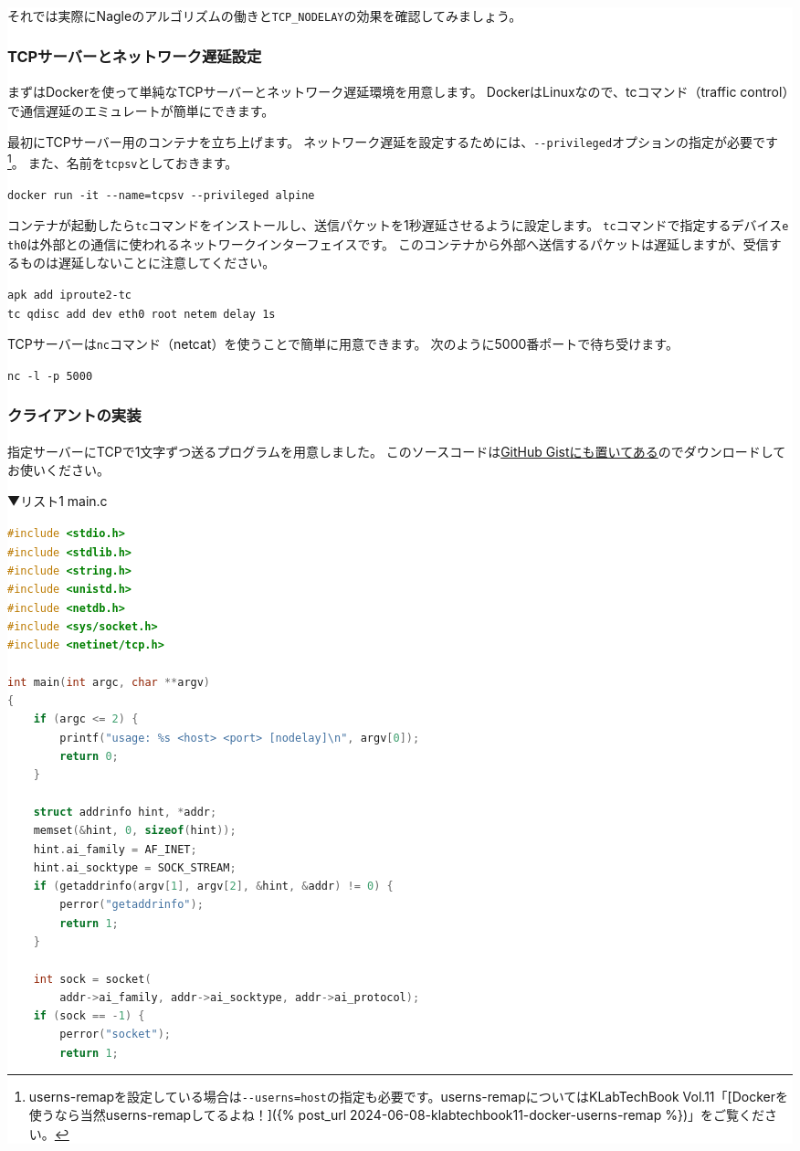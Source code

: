 それでは実際にNagleのアルゴリズムの働きと`TCP_NODELAY`の効果を確認してみましょう。

### TCPサーバーとネットワーク遅延設定

まずはDockerを使って単純なTCPサーバーとネットワーク遅延環境を用意します。
DockerはLinuxなので、tcコマンド（traffic control）で通信遅延のエミュレートが簡単にできます。

最初にTCPサーバー用のコンテナを立ち上げます。
ネットワーク遅延を設定するためには、`--privileged`オプションの指定が必要です[^4]。
また、名前を`tcpsv`としておきます。

[^4]: userns-remapを設定している場合は`--userns=host`の指定も必要です。userns-remapについてはKLabTechBook Vol.11「[Dockerを使うなら当然userns-remapしてるよね！]({% post_url 2024-06-08-klabtechbook11-docker-userns-remap %})」をご覧ください。

```shell
docker run -it --name=tcpsv --privileged alpine
```

コンテナが起動したら`tc`コマンドをインストールし、送信パケットを1秒遅延させるように設定します。
`tc`コマンドで指定するデバイス`eth0`は外部との通信に使われるネットワークインターフェイスです。
このコンテナから外部へ送信するパケットは遅延しますが、受信するものは遅延しないことに注意してください。

```shell
apk add iproute2-tc
tc qdisc add dev eth0 root netem delay 1s
```

TCPサーバーは`nc`コマンド（netcat）を使うことで簡単に用意できます。
次のように5000番ポートで待ち受けます。

```shell
nc -l -p 5000
```

### クライアントの実装

指定サーバーにTCPで1文字ずつ送るプログラムを用意しました。
このソースコードは[GitHub Gistにも置いてある](https://gist.github.com/makiuchi-d/f748ca25bd4089756faa45fe3af4ced0/raw/main.c)のでダウンロードしてお使いください。

▼リスト1 main.c
```c
#include <stdio.h>
#include <stdlib.h>
#include <string.h>
#include <unistd.h>
#include <netdb.h>
#include <sys/socket.h>
#include <netinet/tcp.h>

int main(int argc, char **argv)
{
	if (argc <= 2) {
		printf("usage: %s <host> <port> [nodelay]\n", argv[0]);
		return 0;
	}

	struct addrinfo hint, *addr;
	memset(&hint, 0, sizeof(hint));
	hint.ai_family = AF_INET;
	hint.ai_socktype = SOCK_STREAM;
	if (getaddrinfo(argv[1], argv[2], &hint, &addr) != 0) {
		perror("getaddrinfo");
		return 1;
	}

	int sock = socket(
		addr->ai_family, addr->ai_socktype, addr->ai_protocol);
	if (sock == -1) {
		perror("socket");
		return 1;
```

[^1]: WSNet2のWSはWebSocketの略です
[^2]: TCPの1つのパケットに載せられる最大サイズ
[^3]: 原文: _This inhibition is to be unconditional; no timers, tests for size of data received, or other conditions are required._
[^5]: ncを終了するためにサーバーコンテナ側で何度かエンターキーを入力する必要があることがあります